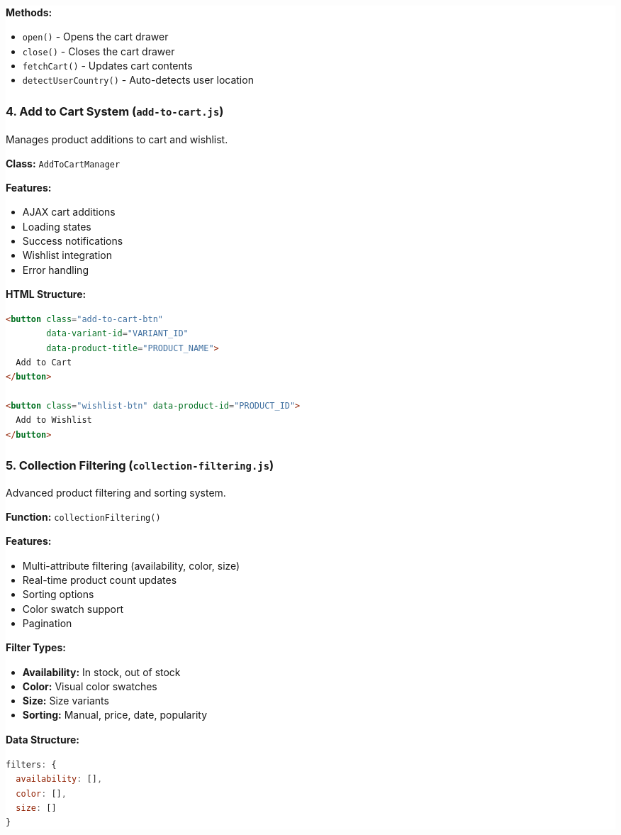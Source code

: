 **Methods:**
- `open()` - Opens the cart drawer
- `close()` - Closes the cart drawer
- `fetchCart()` - Updates cart contents
- `detectUserCountry()` - Auto-detects user location

### 4. Add to Cart System (`add-to-cart.js`)

Manages product additions to cart and wishlist.

**Class:** `AddToCartManager`

**Features:**
- AJAX cart additions
- Loading states
- Success notifications
- Wishlist integration
- Error handling

**HTML Structure:**
```html
<button class="add-to-cart-btn" 
        data-variant-id="VARIANT_ID" 
        data-product-title="PRODUCT_NAME">
  Add to Cart
</button>

<button class="wishlist-btn" data-product-id="PRODUCT_ID">
  Add to Wishlist
</button>
```

### 5. Collection Filtering (`collection-filtering.js`)

Advanced product filtering and sorting system.

**Function:** `collectionFiltering()`

**Features:**
- Multi-attribute filtering (availability, color, size)
- Real-time product count updates
- Sorting options
- Color swatch support
- Pagination

**Filter Types:**
- **Availability:** In stock, out of stock
- **Color:** Visual color swatches
- **Size:** Size variants
- **Sorting:** Manual, price, date, popularity

**Data Structure:**
```javascript
filters: {
  availability: [],
  color: [],
  size: []
}
```
